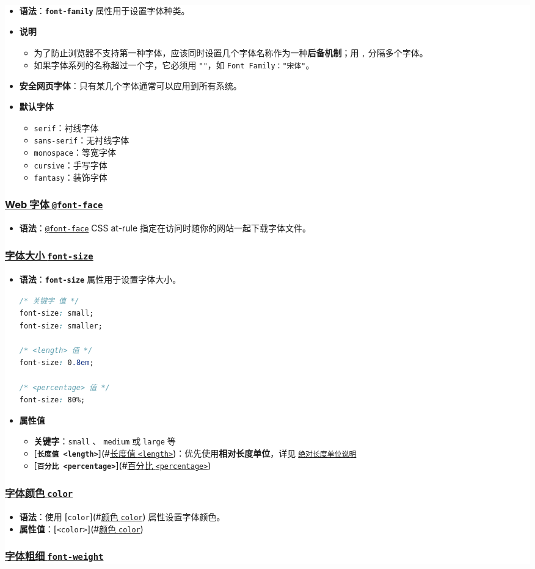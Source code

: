 - **语法**：**`font-family`** 属性用于设置字体种类。
- **说明**

    - 为了防止浏览器不支持第一种字体，应该同时设置几个字体名称作为一种**后备机制**；用 `,` 分隔多个字体。
    - 如果字体系列的名称超过一个字，它必须用 `""`，如 `Font Family："宋体"`。

- **安全网页字体**：只有某几个字体通常可以应用到所有系统。
- **默认字体**

    - `serif`：衬线字体
    - `sans-serif`：无衬线字体
    - `monospace`：等宽字体
    - `cursive`：手写字体
    - `fantasy`：装饰字体

### [Web 字体 `@font-face`](https://developer.mozilla.org/zh-CN/docs/Learn/CSS/Styling_text/Web_fonts)

- **语法**：[`@font-face`](https://developer.mozilla.org/zh-CN/docs/Web/CSS/@font-face) CSS at-rule 指定在访问时随你的网站一起下载字体文件。

### [字体大小 `font-size`](https://developer.mozilla.org/zh-CN/docs/Web/CSS/font-size)

- **语法**：**`font-size`** 属性用于设置字体大小。

    ```css
    /* 关键字 值 */
    font-size: small;
    font-size: smaller;

    /* <length> 值 */
    font-size: 0.8em;

    /* <percentage> 值 */
    font-size: 80%;
    ```

- **属性值**

    - **关键字**：`small` 、 `medium` 或 `large` 等
    - [**`长度值 <length>`**](#[长度值 `<length>`](https://developer.mozilla.org/zh-CN/docs/Web/CSS/length))：优先使用**相对长度单位**，详见 [`绝对长度单位说明`](#explanation-of-absolute-length-units)
    - [**`百分比 <percentage>`**](#[百分比 `<percentage>`](https://developer.mozilla.org/zh-CN/docs/Web/CSS/percentage))

### [字体颜色 `color`](https://developer.mozilla.org/zh-CN/docs/Web/CSS/color_value)

- **语法**：使用 [`color`](#[颜色 `color`](https://developer.mozilla.org/zh-CN/docs/Web/CSS/color)) 属性设置字体颜色。
- **属性值**：[`<color>`](#[颜色 `color`](https://developer.mozilla.org/zh-CN/docs/Web/CSS/color))

### [字体粗细 `font-weight`](https://developer.mozilla.org/zh-CN/docs/Web/CSS/font-weight)
